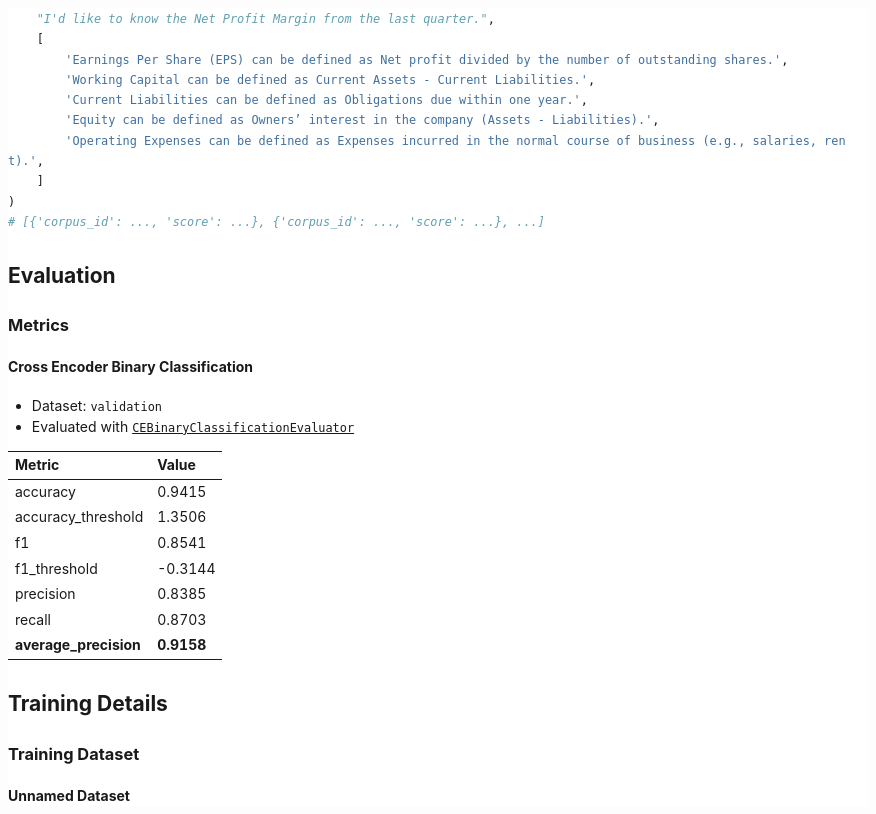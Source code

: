 ```python
    "I'd like to know the Net Profit Margin from the last quarter.",
    [
        'Earnings Per Share (EPS) can be defined as Net profit divided by the number of outstanding shares.',
        'Working Capital can be defined as Current Assets - Current Liabilities.',
        'Current Liabilities can be defined as Obligations due within one year.',
        'Equity can be defined as Owners’ interest in the company (Assets - Liabilities).',
        'Operating Expenses can be defined as Expenses incurred in the normal course of business (e.g., salaries, rent).',
    ]
)
# [{'corpus_id': ..., 'score': ...}, {'corpus_id': ..., 'score': ...}, ...]
```







## Evaluation

### Metrics

#### Cross Encoder Binary Classification

* Dataset: `validation`
* Evaluated with [<code>CEBinaryClassificationEvaluator</code>](https://sbert.net/docs/package_reference/cross_encoder/evaluation.html#sentence_transformers.cross_encoder.evaluation.CEBinaryClassificationEvaluator)

| Metric                | Value      |
|:----------------------|:-----------|
| accuracy              | 0.9415     |
| accuracy_threshold    | 1.3506     |
| f1                    | 0.8541     |
| f1_threshold          | -0.3144    |
| precision             | 0.8385     |
| recall                | 0.8703     |
| **average_precision** | **0.9158** |





## Training Details

### Training Dataset

#### Unnamed Dataset
